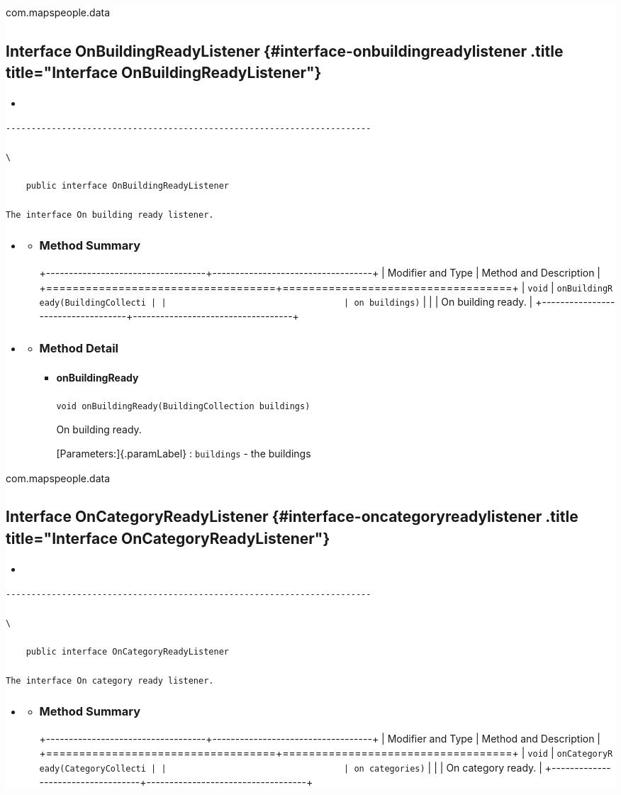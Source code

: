 com.mapspeople.data

Interface OnBuildingReadyListener {#interface-onbuildingreadylistener .title title="Interface OnBuildingReadyListener"}
---------------------------------

-   

    ------------------------------------------------------------------------

    \

        public interface OnBuildingReadyListener

    The interface On building ready listener.

-   -   ### Method Summary

        +-----------------------------------+-----------------------------------+
        | Modifier and Type                 | Method and Description            |
        +===================================+===================================+
        | `void`                            | `onBuildingReady(BuildingCollecti |
        |                                   | on buildings)`                    |
        |                                   | On building ready.                |
        +-----------------------------------+-----------------------------------+

-   -   ### Method Detail

        -   #### onBuildingReady

                void onBuildingReady(BuildingCollection buildings)

            On building ready.

            [Parameters:]{.paramLabel}
            :   `buildings` - the buildings

com.mapspeople.data

Interface OnCategoryReadyListener {#interface-oncategoryreadylistener .title title="Interface OnCategoryReadyListener"}
---------------------------------

-   

    ------------------------------------------------------------------------

    \

        public interface OnCategoryReadyListener

    The interface On category ready listener.

-   -   ### Method Summary

        +-----------------------------------+-----------------------------------+
        | Modifier and Type                 | Method and Description            |
        +===================================+===================================+
        | `void`                            | `onCategoryReady(CategoryCollecti |
        |                                   | on categories)`                   |
        |                                   | On category ready.                |
        +-----------------------------------+-----------------------------------+
